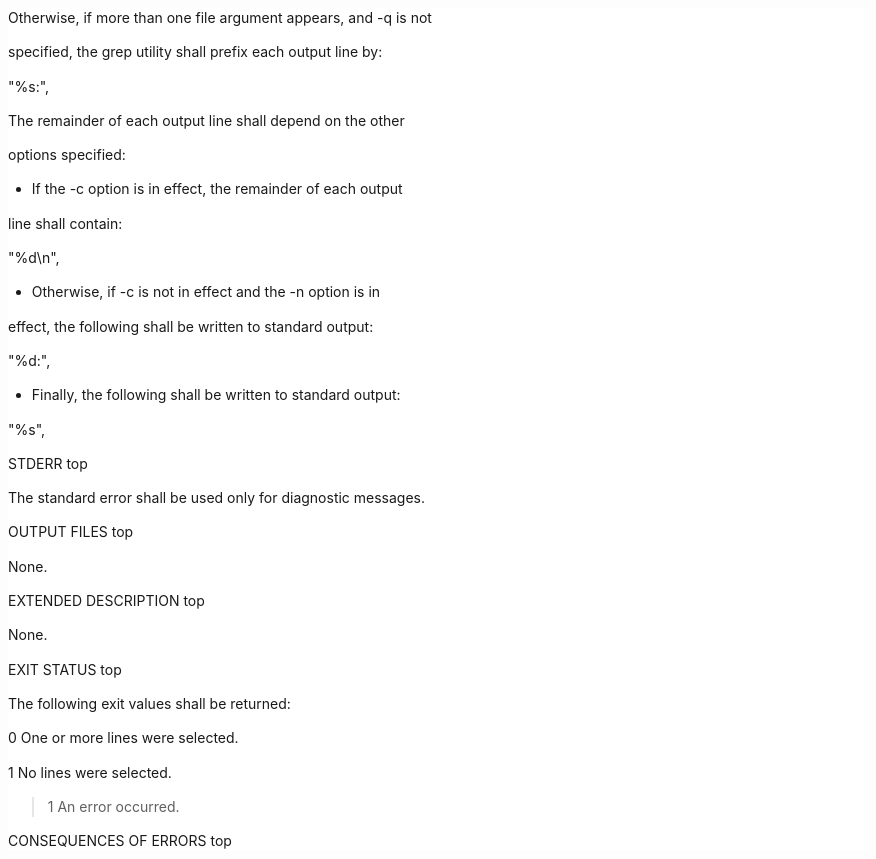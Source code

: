 Otherwise, if more than one file argument appears, and -q is not

specified, the grep utility shall prefix each output line by:

  

"%s:", <file>

  

The remainder of each output line shall depend on the other

options specified:

  

* If the -c option is in effect, the remainder of each output

line shall contain:

  

"%d\n", <count>

  

* Otherwise, if -c is not in effect and the -n option is in

effect, the following shall be written to standard output:

  

"%d:", <line number>

  

* Finally, the following shall be written to standard output:

  

"%s", <selected-line contents>

STDERR top

The standard error shall be used only for diagnostic messages.

OUTPUT FILES top

None.

EXTENDED DESCRIPTION top

None.

EXIT STATUS top

The following exit values shall be returned:

  

0 One or more lines were selected.

  

1 No lines were selected.

  

>1 An error occurred.

CONSEQUENCES OF ERRORS top
